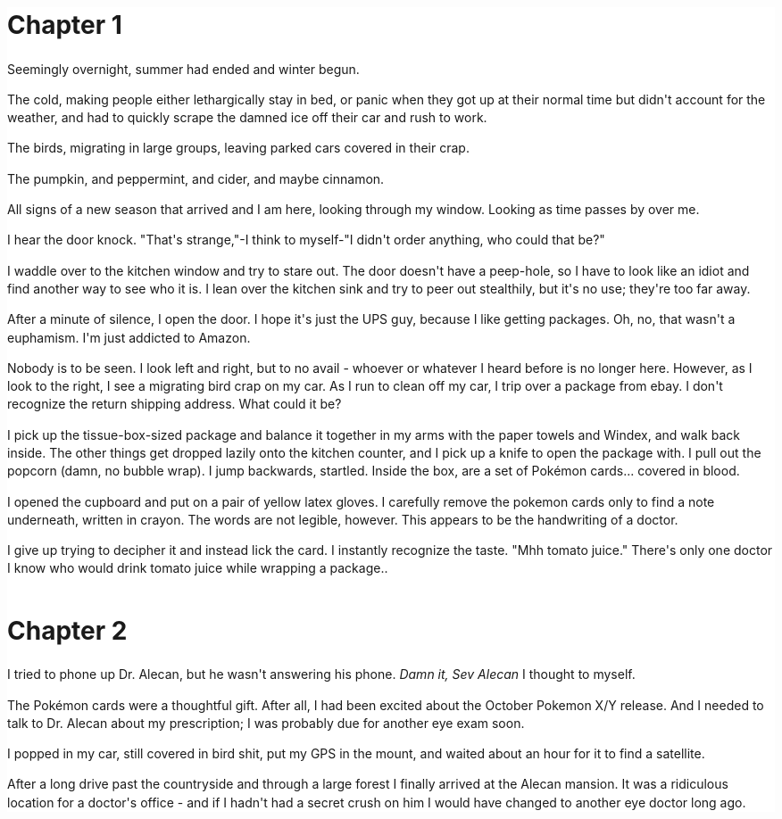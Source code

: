 # Chapter 1

Seemingly overnight, summer had ended and winter begun.  

The cold, making people either lethargically stay in bed, or panic when they got up at their normal time but didn't account for the weather, and had to quickly scrape the damned ice off their car and rush to work.

The birds, migrating in large groups, leaving parked cars covered in their crap.

The pumpkin, and peppermint, and cider, and maybe cinnamon. 

All signs of a new season that arrived and I am here, looking through my window. 
Looking as time passes by over me.

I hear the door knock. "That's strange,"-I think to myself-"I didn't order anything, who could that be?"

I waddle over to the kitchen window and try to stare out. The door doesn't have a peep-hole, so I have to look like an idiot and find another way to see who it is. I lean over the kitchen sink and try to peer out stealthily, but it's no use; they're too far away.

After a minute of silence, I open the door. I hope it's just the UPS guy, because I like getting packages. Oh, no, that wasn't a euphamism. I'm just addicted to Amazon.

Nobody is to be seen. I look left and right, but to no avail - whoever or whatever I heard before is no longer here. However, as I look to the right, I see a migrating bird crap on my car. As I run to clean off my car, I trip over a package from ebay. I don't recognize the return shipping address. What could it be?

I pick up the tissue-box-sized package and balance it together in my arms with the paper towels and Windex, and walk back inside.  The other things get dropped lazily onto the kitchen counter, and I pick up a knife to open the package with. I pull out the popcorn (damn, no bubble wrap). I jump backwards, startled. Inside the box, are a set of Pokémon cards... covered in blood.

I opened the cupboard and put on a pair of yellow latex gloves. I carefully remove the pokemon cards only to find a note underneath, written in crayon. The words are not legible, however. This appears to be the handwriting of a doctor.

I give up trying to decipher it and instead lick the card. I instantly recognize the taste. "Mhh tomato juice." There's only one doctor I know who would drink tomato juice while wrapping a package..

# Chapter 2

I tried to phone up Dr. Alecan, but he wasn't answering his phone. *Damn it, Sev Alecan* I thought to myself.

The Pokémon cards were a thoughtful gift. After all, I had been excited about the October Pokemon X/Y release. And I needed to talk to Dr. Alecan about my prescription; I was probably due for another eye exam soon.

I popped in my car, still covered in bird shit, put my GPS in the mount, and waited about an hour for it to find a satellite.

After a long drive past the countryside and through a large forest I finally arrived at the Alecan mansion. It was a ridiculous location for a doctor's office - and if I hadn't had a secret crush on him I would have changed to another eye doctor long ago.
